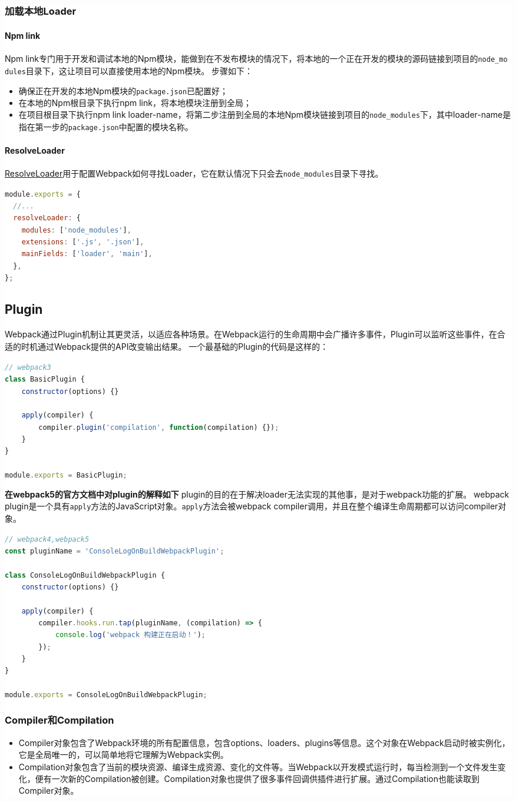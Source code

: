 ### 加载本地Loader
#### Npm link
Npm link专门用于开发和调试本地的Npm模块，能做到在不发布模块的情况下，将本地的一个正在开发的模块的源码链接到项目的`node_modules`目录下，这让项目可以直接使用本地的Npm模块。
步骤如下：
- 确保正在开发的本地Npm模块的`package.json`已配置好；
- 在本地的Npm根目录下执行npm link，将本地模块注册到全局；
- 在项目根目录下执行npm link loader-name，将第二步注册到全局的本地Npm模块链接到项目的`node_modules`下，其中loader-name是指在第一步的`package.json`中配置的模块名称。

#### ResolveLoader
[ResolveLoader](https://webpack.docschina.org/configuration/resolve#resolveloader)用于配置Webpack如何寻找Loader，它在默认情况下只会去`node_modules`目录下寻找。
```js
module.exports = {
  //...
  resolveLoader: {
    modules: ['node_modules'],
    extensions: ['.js', '.json'],
    mainFields: ['loader', 'main'],
  },
};
```
## Plugin
Webpack通过Plugin机制让其更灵活，以适应各种场景。在Webpack运行的生命周期中会广播许多事件，Plugin可以监听这些事件，在合适的时机通过Webpack提供的API改变输出结果。
一个最基础的Plugin的代码是这样的：
```js
// webpack3
class BasicPlugin {
    constructor(options) {}

    apply(compiler) {
        compiler.plugin('compilation', function(compilation) {});
    }
}

module.exports = BasicPlugin;
```

**在webpack5的官方文档中对plugin的解释如下**
plugin的目的在于解决loader无法实现的其他事，是对于webpack功能的扩展。
webpack plugin是一个具有`apply`方法的JavaScript对象。`apply`方法会被webpack compiler调用，并且在整个编译生命周期都可以访问compiler对象。
```js
// webpack4,webpack5
const pluginName = 'ConsoleLogOnBuildWebpackPlugin';

class ConsoleLogOnBuildWebpackPlugin {
    constructor(options) {}

    apply(compiler) {
        compiler.hooks.run.tap(pluginName, (compilation) => {
            console.log('webpack 构建正在启动！');
        });
    }
}

module.exports = ConsoleLogOnBuildWebpackPlugin;
```
### Compiler和Compilation
- Compiler对象包含了Webpack环境的所有配置信息，包含options、loaders、plugins等信息。这个对象在Webpack启动时被实例化，它是全局唯一的，可以简单地将它理解为Webpack实例。
- Compilation对象包含了当前的模块资源、编译生成资源、变化的文件等。当Webpack以开发模式运行时，每当检测到一个文件发生变化，便有一次新的Compilation被创建。Compilation对象也提供了很多事件回调供插件进行扩展。通过Compilation也能读取到Compiler对象。
